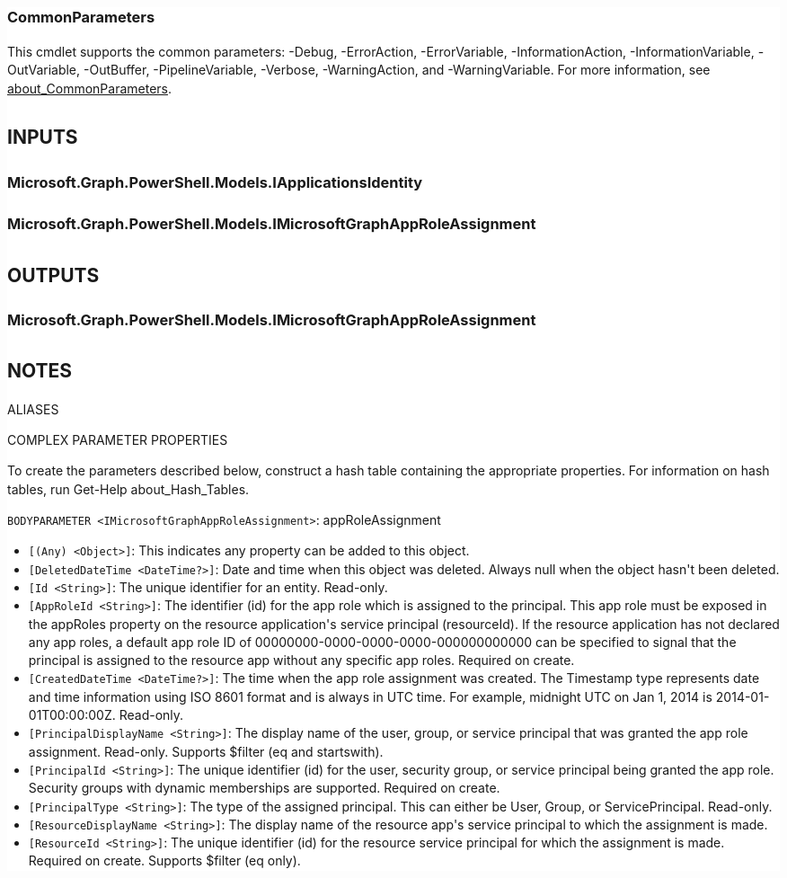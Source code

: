 ### CommonParameters
This cmdlet supports the common parameters: -Debug, -ErrorAction, -ErrorVariable, -InformationAction, -InformationVariable, -OutVariable, -OutBuffer, -PipelineVariable, -Verbose, -WarningAction, and -WarningVariable. For more information, see [about_CommonParameters](http://go.microsoft.com/fwlink/?LinkID=113216).

## INPUTS

### Microsoft.Graph.PowerShell.Models.IApplicationsIdentity

### Microsoft.Graph.PowerShell.Models.IMicrosoftGraphAppRoleAssignment

## OUTPUTS

### Microsoft.Graph.PowerShell.Models.IMicrosoftGraphAppRoleAssignment

## NOTES

ALIASES

COMPLEX PARAMETER PROPERTIES

To create the parameters described below, construct a hash table containing the appropriate properties. For information on hash tables, run Get-Help about_Hash_Tables.


`BODYPARAMETER <IMicrosoftGraphAppRoleAssignment>`: appRoleAssignment
  - `[(Any) <Object>]`: This indicates any property can be added to this object.
  - `[DeletedDateTime <DateTime?>]`: Date and time when this object was deleted. Always null when the object hasn't been deleted.
  - `[Id <String>]`: The unique identifier for an entity. Read-only.
  - `[AppRoleId <String>]`: The identifier (id) for the app role which is assigned to the principal. This app role must be exposed in the appRoles property on the resource application's service principal (resourceId). If the resource application has not declared any app roles, a default app role ID of 00000000-0000-0000-0000-000000000000 can be specified to signal that the principal is assigned to the resource app without any specific app roles. Required on create.
  - `[CreatedDateTime <DateTime?>]`: The time when the app role assignment was created. The Timestamp type represents date and time information using ISO 8601 format and is always in UTC time. For example, midnight UTC on Jan 1, 2014 is 2014-01-01T00:00:00Z. Read-only.
  - `[PrincipalDisplayName <String>]`: The display name of the user, group, or service principal that was granted the app role assignment. Read-only. Supports $filter (eq and startswith).
  - `[PrincipalId <String>]`: The unique identifier (id) for the user, security group, or service principal being granted the app role. Security groups with dynamic memberships are supported. Required on create.
  - `[PrincipalType <String>]`: The type of the assigned principal. This can either be User, Group, or ServicePrincipal. Read-only.
  - `[ResourceDisplayName <String>]`: The display name of the resource app's service principal to which the assignment is made.
  - `[ResourceId <String>]`: The unique identifier (id) for the resource service principal for which the assignment is made. Required on create. Supports $filter (eq only).
